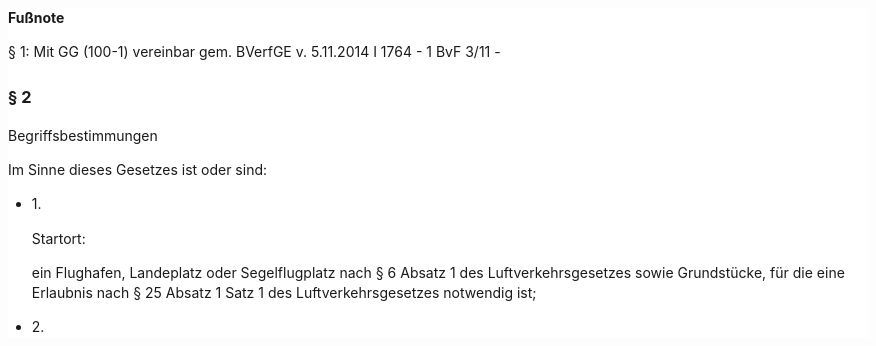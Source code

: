 </div>

</div>

</div>

</div>

<div>

  
**Fußnote**

<div class="jnhtml">

<div>

<div class="jurAbsatz">

§ 1: Mit GG (100-1) vereinbar gem. BVerfGE v. 5.11.2014 I 1764 - 1 BvF
3/11 -

</div>

</div>

</div>

</div>

<span id="BJNR188510010BJNE000300000.html"></span>

### § 2  
Begriffsbestimmungen

<div>

<div class="jnhtml">

<div>

<div class="jurAbsatz">

Im Sinne dieses Gesetzes ist oder sind:

  - 1\.
    
    <div>
    
    Startort:
    
    </div>
    
    <div>
    
    ein Flughafen, Landeplatz oder Segelflugplatz nach § 6 Absatz 1 des
    Luftverkehrsgesetzes sowie Grundstücke, für die eine Erlaubnis nach
    § 25 Absatz 1 Satz 1 des Luftverkehrsgesetzes notwendig ist;
    
    </div>

  - 2\.
    
    <div>
    